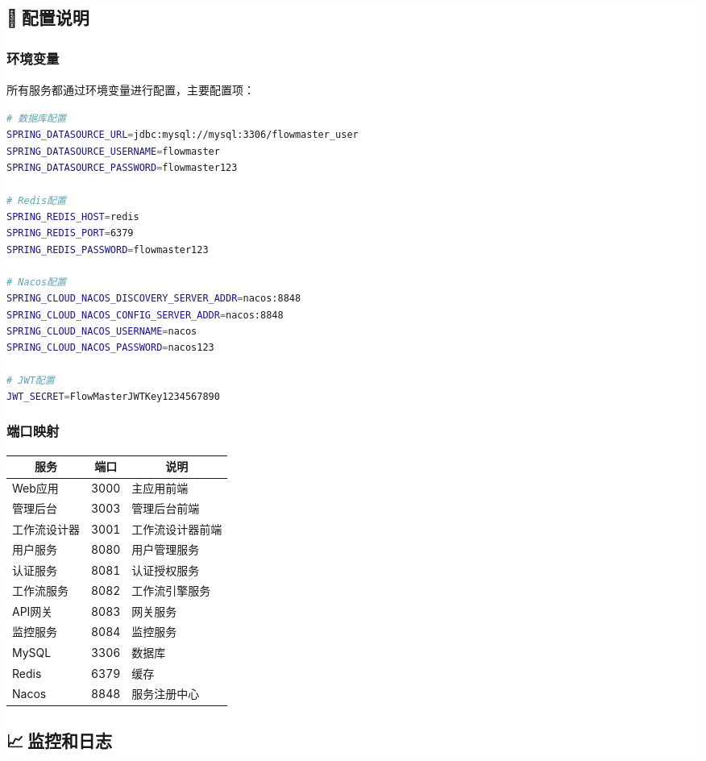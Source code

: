 ## 🔧 配置说明

### 环境变量
所有服务都通过环境变量进行配置，主要配置项：

```bash
# 数据库配置
SPRING_DATASOURCE_URL=jdbc:mysql://mysql:3306/flowmaster_user
SPRING_DATASOURCE_USERNAME=flowmaster
SPRING_DATASOURCE_PASSWORD=flowmaster123

# Redis配置
SPRING_REDIS_HOST=redis
SPRING_REDIS_PORT=6379
SPRING_REDIS_PASSWORD=flowmaster123

# Nacos配置
SPRING_CLOUD_NACOS_DISCOVERY_SERVER_ADDR=nacos:8848
SPRING_CLOUD_NACOS_CONFIG_SERVER_ADDR=nacos:8848
SPRING_CLOUD_NACOS_USERNAME=nacos
SPRING_CLOUD_NACOS_PASSWORD=nacos123

# JWT配置
JWT_SECRET=FlowMasterJWTKey1234567890
```

### 端口映射
| 服务 | 端口 | 说明 |
|------|------|------|
| Web应用 | 3000 | 主应用前端 |
| 管理后台 | 3003 | 管理后台前端 |
| 工作流设计器 | 3001 | 工作流设计器前端 |
| 用户服务 | 8080 | 用户管理服务 |
| 认证服务 | 8081 | 认证授权服务 |
| 工作流服务 | 8082 | 工作流引擎服务 |
| API网关 | 8083 | 网关服务 |
| 监控服务 | 8084 | 监控服务 |
| MySQL | 3306 | 数据库 |
| Redis | 6379 | 缓存 |
| Nacos | 8848 | 服务注册中心 |

## 📈 监控和日志
